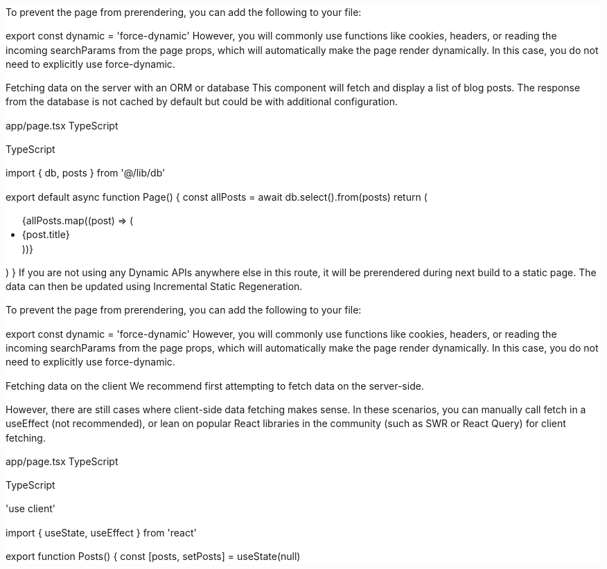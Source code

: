 To prevent the page from prerendering, you can add the following to your file:


export const dynamic = 'force-dynamic'
However, you will commonly use functions like cookies, headers, or reading the incoming searchParams from the page props, which will automatically make the page render dynamically. In this case, you do not need to explicitly use force-dynamic.

Fetching data on the server with an ORM or database
This component will fetch and display a list of blog posts. The response from the database is not cached by default but could be with additional configuration.

app/page.tsx
TypeScript

TypeScript

import { db, posts } from '@/lib/db'
 
export default async function Page() {
  const allPosts = await db.select().from(posts)
  return (
    <ul>
      {allPosts.map((post) => (
        <li key={post.id}>{post.title}</li>
      ))}
    </ul>
  )
}
If you are not using any Dynamic APIs anywhere else in this route, it will be prerendered during next build to a static page. The data can then be updated using Incremental Static Regeneration.

To prevent the page from prerendering, you can add the following to your file:


export const dynamic = 'force-dynamic'
However, you will commonly use functions like cookies, headers, or reading the incoming searchParams from the page props, which will automatically make the page render dynamically. In this case, you do not need to explicitly use force-dynamic.

Fetching data on the client
We recommend first attempting to fetch data on the server-side.

However, there are still cases where client-side data fetching makes sense. In these scenarios, you can manually call fetch in a useEffect (not recommended), or lean on popular React libraries in the community (such as SWR or React Query) for client fetching.

app/page.tsx
TypeScript

TypeScript

'use client'
 
import { useState, useEffect } from 'react'
 
export function Posts() {
  const [posts, setPosts] = useState(null)
 
